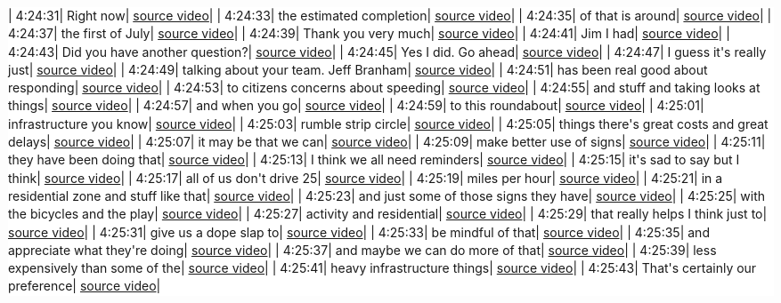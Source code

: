 | 4:24:31| Right now| [source video](https://archive.org/details/CityCouncil160517BudgetHearingWithPublicForum?start=15871)|
| 4:24:33| the estimated completion| [source video](https://archive.org/details/CityCouncil160517BudgetHearingWithPublicForum?start=15873)|
| 4:24:35| of that is around| [source video](https://archive.org/details/CityCouncil160517BudgetHearingWithPublicForum?start=15875)|
| 4:24:37| the first of July| [source video](https://archive.org/details/CityCouncil160517BudgetHearingWithPublicForum?start=15877)|
| 4:24:39| Thank you very much| [source video](https://archive.org/details/CityCouncil160517BudgetHearingWithPublicForum?start=15879)|
| 4:24:41| Jim I had| [source video](https://archive.org/details/CityCouncil160517BudgetHearingWithPublicForum?start=15881)|
| 4:24:43| Did you have another question?| [source video](https://archive.org/details/CityCouncil160517BudgetHearingWithPublicForum?start=15883)|
| 4:24:45| Yes I did. Go ahead| [source video](https://archive.org/details/CityCouncil160517BudgetHearingWithPublicForum?start=15885)|
| 4:24:47| I guess it's really just| [source video](https://archive.org/details/CityCouncil160517BudgetHearingWithPublicForum?start=15887)|
| 4:24:49| talking about your team. Jeff Branham| [source video](https://archive.org/details/CityCouncil160517BudgetHearingWithPublicForum?start=15889)|
| 4:24:51| has been real good about responding| [source video](https://archive.org/details/CityCouncil160517BudgetHearingWithPublicForum?start=15891)|
| 4:24:53| to citizens concerns about speeding| [source video](https://archive.org/details/CityCouncil160517BudgetHearingWithPublicForum?start=15893)|
| 4:24:55| and stuff and taking looks at things| [source video](https://archive.org/details/CityCouncil160517BudgetHearingWithPublicForum?start=15895)|
| 4:24:57| and when you go| [source video](https://archive.org/details/CityCouncil160517BudgetHearingWithPublicForum?start=15897)|
| 4:24:59| to this roundabout| [source video](https://archive.org/details/CityCouncil160517BudgetHearingWithPublicForum?start=15899)|
| 4:25:01| infrastructure you know| [source video](https://archive.org/details/CityCouncil160517BudgetHearingWithPublicForum?start=15901)|
| 4:25:03| rumble strip circle| [source video](https://archive.org/details/CityCouncil160517BudgetHearingWithPublicForum?start=15903)|
| 4:25:05| things there's great costs and great delays| [source video](https://archive.org/details/CityCouncil160517BudgetHearingWithPublicForum?start=15905)|
| 4:25:07| it may be that we can| [source video](https://archive.org/details/CityCouncil160517BudgetHearingWithPublicForum?start=15907)|
| 4:25:09| make better use of signs| [source video](https://archive.org/details/CityCouncil160517BudgetHearingWithPublicForum?start=15909)|
| 4:25:11| they have been doing that| [source video](https://archive.org/details/CityCouncil160517BudgetHearingWithPublicForum?start=15911)|
| 4:25:13| I think we all need reminders| [source video](https://archive.org/details/CityCouncil160517BudgetHearingWithPublicForum?start=15913)|
| 4:25:15| it's sad to say but I think| [source video](https://archive.org/details/CityCouncil160517BudgetHearingWithPublicForum?start=15915)|
| 4:25:17| all of us don't drive 25| [source video](https://archive.org/details/CityCouncil160517BudgetHearingWithPublicForum?start=15917)|
| 4:25:19| miles per hour| [source video](https://archive.org/details/CityCouncil160517BudgetHearingWithPublicForum?start=15919)|
| 4:25:21| in a residential zone and stuff like that| [source video](https://archive.org/details/CityCouncil160517BudgetHearingWithPublicForum?start=15921)|
| 4:25:23| and just some of those signs they have| [source video](https://archive.org/details/CityCouncil160517BudgetHearingWithPublicForum?start=15923)|
| 4:25:25| with the bicycles and the play| [source video](https://archive.org/details/CityCouncil160517BudgetHearingWithPublicForum?start=15925)|
| 4:25:27| activity and residential| [source video](https://archive.org/details/CityCouncil160517BudgetHearingWithPublicForum?start=15927)|
| 4:25:29| that really helps I think just to| [source video](https://archive.org/details/CityCouncil160517BudgetHearingWithPublicForum?start=15929)|
| 4:25:31| give us a dope slap to| [source video](https://archive.org/details/CityCouncil160517BudgetHearingWithPublicForum?start=15931)|
| 4:25:33| be mindful of that| [source video](https://archive.org/details/CityCouncil160517BudgetHearingWithPublicForum?start=15933)|
| 4:25:35| and appreciate what they're doing| [source video](https://archive.org/details/CityCouncil160517BudgetHearingWithPublicForum?start=15935)|
| 4:25:37| and maybe we can do more of that| [source video](https://archive.org/details/CityCouncil160517BudgetHearingWithPublicForum?start=15937)|
| 4:25:39| less expensively than some of the| [source video](https://archive.org/details/CityCouncil160517BudgetHearingWithPublicForum?start=15939)|
| 4:25:41| heavy infrastructure things| [source video](https://archive.org/details/CityCouncil160517BudgetHearingWithPublicForum?start=15941)|
| 4:25:43| That's certainly our preference| [source video](https://archive.org/details/CityCouncil160517BudgetHearingWithPublicForum?start=15943)|